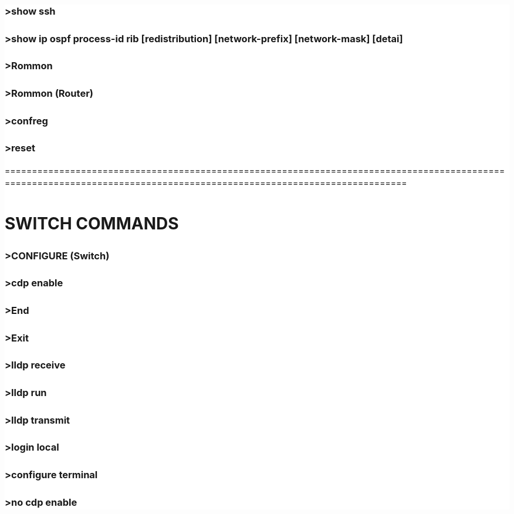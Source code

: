 
### >show ssh


### >show ip ospf process-id rib [redistribution] [network-prefix] [network-mask] [detai]


### >Rommon


### >Rommon (Router)


### >confreg


### >reset



======================================================================================================================================================================



# SWITCH COMMANDS


### >CONFIGURE (Switch)


### >cdp enable


### >End


### >Exit


### >lldp receive
### >lldp run
### >lldp transmit


### >login local


### >configure terminal
### >no cdp enable

